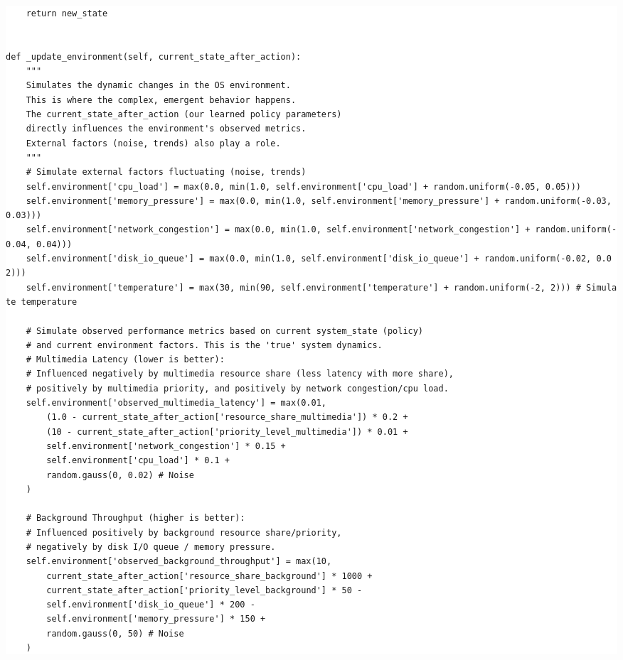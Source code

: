         return new_state


    def _update_environment(self, current_state_after_action):
        """
        Simulates the dynamic changes in the OS environment.
        This is where the complex, emergent behavior happens.
        The current_state_after_action (our learned policy parameters)
        directly influences the environment's observed metrics.
        External factors (noise, trends) also play a role.
        """
        # Simulate external factors fluctuating (noise, trends)
        self.environment['cpu_load'] = max(0.0, min(1.0, self.environment['cpu_load'] + random.uniform(-0.05, 0.05)))
        self.environment['memory_pressure'] = max(0.0, min(1.0, self.environment['memory_pressure'] + random.uniform(-0.03, 0.03)))
        self.environment['network_congestion'] = max(0.0, min(1.0, self.environment['network_congestion'] + random.uniform(-0.04, 0.04)))
        self.environment['disk_io_queue'] = max(0.0, min(1.0, self.environment['disk_io_queue'] + random.uniform(-0.02, 0.02)))
        self.environment['temperature'] = max(30, min(90, self.environment['temperature'] + random.uniform(-2, 2))) # Simulate temperature

        # Simulate observed performance metrics based on current system_state (policy)
        # and current environment factors. This is the 'true' system dynamics.
        # Multimedia Latency (lower is better):
        # Influenced negatively by multimedia resource share (less latency with more share),
        # positively by multimedia priority, and positively by network congestion/cpu load.
        self.environment['observed_multimedia_latency'] = max(0.01,
            (1.0 - current_state_after_action['resource_share_multimedia']) * 0.2 +
            (10 - current_state_after_action['priority_level_multimedia']) * 0.01 +
            self.environment['network_congestion'] * 0.15 +
            self.environment['cpu_load'] * 0.1 +
            random.gauss(0, 0.02) # Noise
        )

        # Background Throughput (higher is better):
        # Influenced positively by background resource share/priority,
        # negatively by disk I/O queue / memory pressure.
        self.environment['observed_background_throughput'] = max(10,
            current_state_after_action['resource_share_background'] * 1000 +
            current_state_after_action['priority_level_background'] * 50 -
            self.environment['disk_io_queue'] * 200 -
            self.environment['memory_pressure'] * 150 +
            random.gauss(0, 50) # Noise
        )